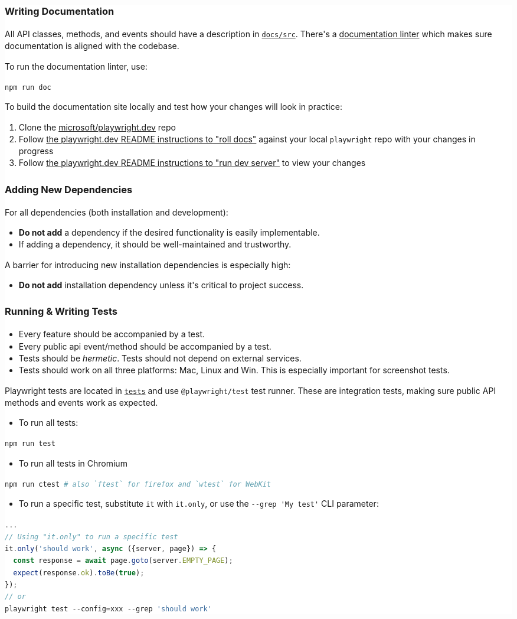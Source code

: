 ### Writing Documentation

All API classes, methods, and events should have a description in [`docs/src`](https://github.com/microsoft/playwright/blob/main/docs/src). There's a [documentation linter](https://github.com/microsoft/playwright/tree/main/utils/doclint) which makes sure documentation is aligned with the codebase.

To run the documentation linter, use:

```bash
npm run doc
```

To build the documentation site locally and test how your changes will look in practice:

1. Clone the [microsoft/playwright.dev](https://github.com/microsoft/playwright.dev) repo
1. Follow [the playwright.dev README instructions to "roll docs"](https://github.com/microsoft/playwright.dev/#roll-docs) against your local `playwright` repo with your changes in progress
1. Follow [the playwright.dev README instructions to "run dev server"](https://github.com/microsoft/playwright.dev/#run-dev-server) to view your changes

### Adding New Dependencies

For all dependencies (both installation and development):
- **Do not add** a dependency if the desired functionality is easily implementable.
- If adding a dependency, it should be well-maintained and trustworthy.

A barrier for introducing new installation dependencies is especially high:
- **Do not add** installation dependency unless it's critical to project success.

### Running & Writing Tests

- Every feature should be accompanied by a test.
- Every public api event/method should be accompanied by a test.
- Tests should be *hermetic*. Tests should not depend on external services.
- Tests should work on all three platforms: Mac, Linux and Win. This is especially important for screenshot tests.

Playwright tests are located in [`tests`](https://github.com/microsoft/playwright/blob/main/tests) and use `@playwright/test` test runner.
These are integration tests, making sure public API methods and events work as expected.

- To run all tests:

```bash
npm run test
```

- To run all tests in Chromium
```bash
npm run ctest # also `ftest` for firefox and `wtest` for WebKit
```

- To run a specific test, substitute `it` with `it.only`, or use the `--grep 'My test'` CLI parameter:

```js
...
// Using "it.only" to run a specific test
it.only('should work', async ({server, page}) => {
  const response = await page.goto(server.EMPTY_PAGE);
  expect(response.ok).toBe(true);
});
// or
playwright test --config=xxx --grep 'should work'
```
